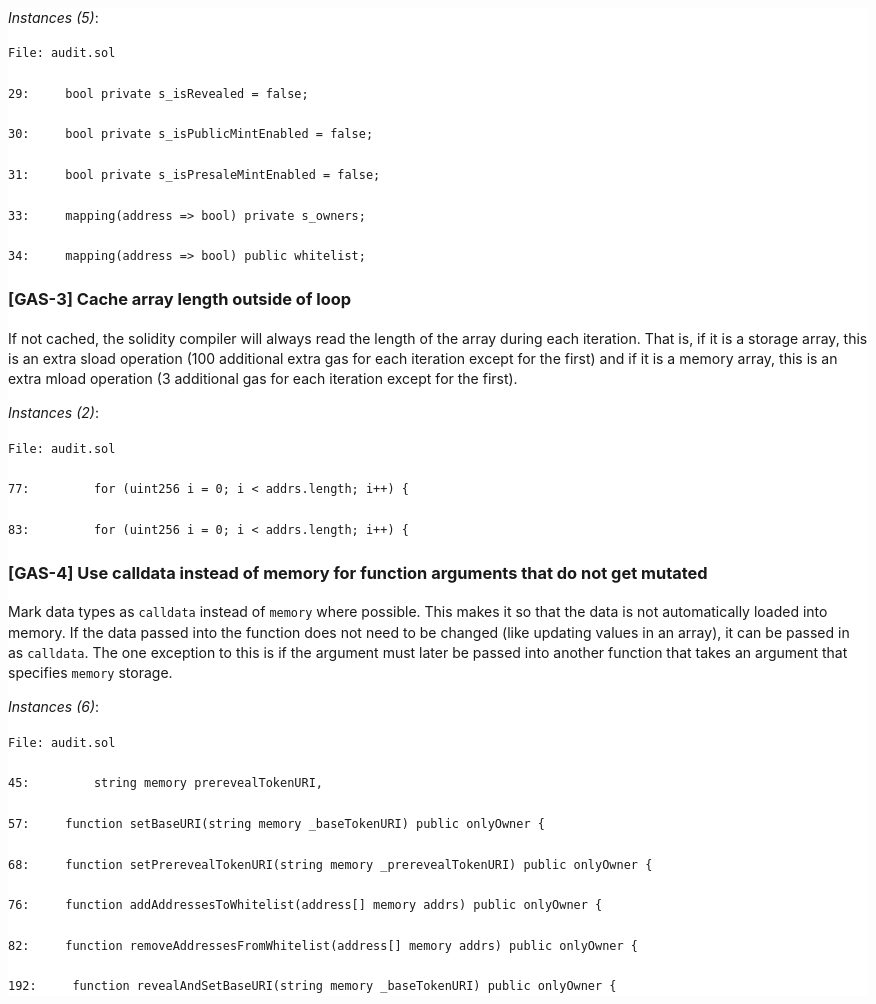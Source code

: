 *Instances (5)*:
```solidity
File: audit.sol

29:     bool private s_isRevealed = false;

30:     bool private s_isPublicMintEnabled = false;

31:     bool private s_isPresaleMintEnabled = false;

33:     mapping(address => bool) private s_owners;

34:     mapping(address => bool) public whitelist;

```

### <a name="GAS-3"></a>[GAS-3] Cache array length outside of loop
If not cached, the solidity compiler will always read the length of the array during each iteration. That is, if it is a storage array, this is an extra sload operation (100 additional extra gas for each iteration except for the first) and if it is a memory array, this is an extra mload operation (3 additional gas for each iteration except for the first).

*Instances (2)*:
```solidity
File: audit.sol

77:         for (uint256 i = 0; i < addrs.length; i++) {

83:         for (uint256 i = 0; i < addrs.length; i++) {

```

### <a name="GAS-4"></a>[GAS-4] Use calldata instead of memory for function arguments that do not get mutated
Mark data types as `calldata` instead of `memory` where possible. This makes it so that the data is not automatically loaded into memory. If the data passed into the function does not need to be changed (like updating values in an array), it can be passed in as `calldata`. The one exception to this is if the argument must later be passed into another function that takes an argument that specifies `memory` storage.

*Instances (6)*:
```solidity
File: audit.sol

45:         string memory prerevealTokenURI,

57:     function setBaseURI(string memory _baseTokenURI) public onlyOwner {

68:     function setPrerevealTokenURI(string memory _prerevealTokenURI) public onlyOwner {

76:     function addAddressesToWhitelist(address[] memory addrs) public onlyOwner {

82:     function removeAddressesFromWhitelist(address[] memory addrs) public onlyOwner {

192:     function revealAndSetBaseURI(string memory _baseTokenURI) public onlyOwner {

```

